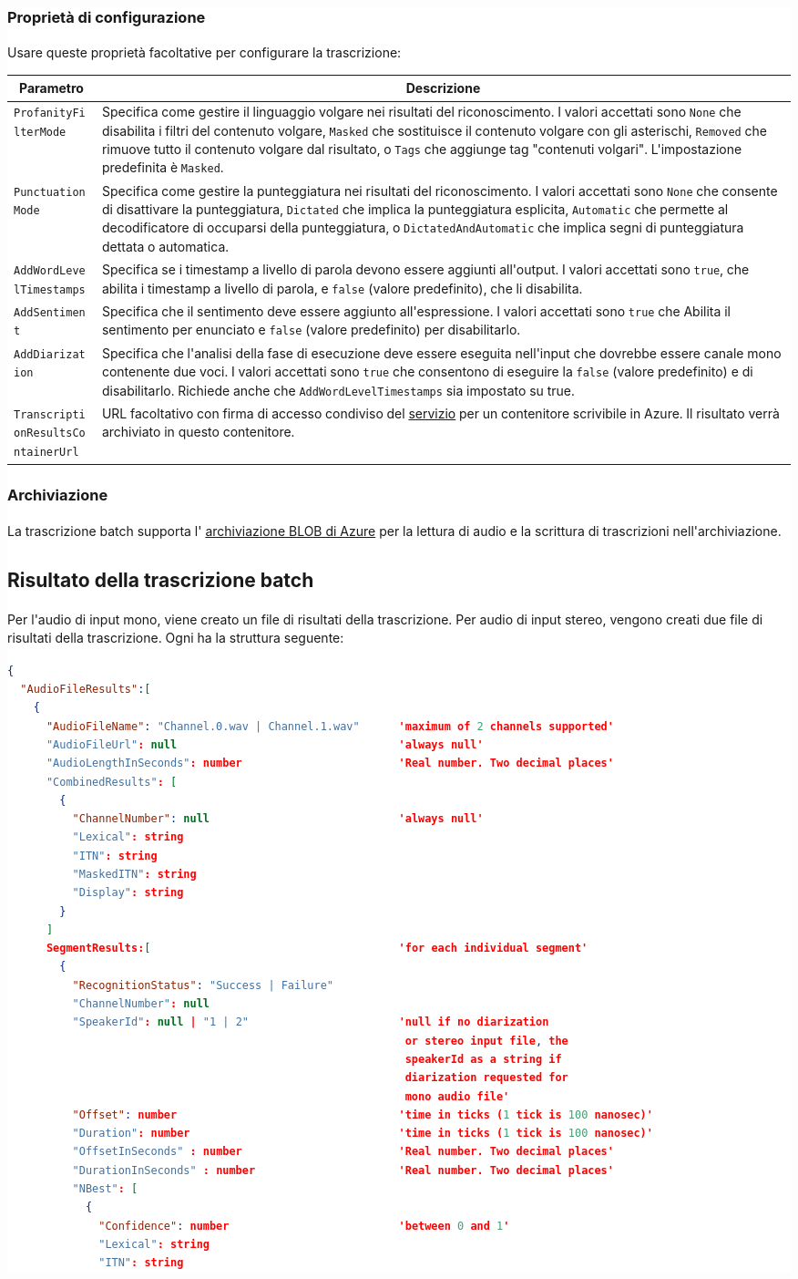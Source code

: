 ### <a name="configuration-properties"></a>Proprietà di configurazione

Usare queste proprietà facoltative per configurare la trascrizione:

| Parametro | Descrizione |
|-----------|-------------|
| `ProfanityFilterMode` | Specifica come gestire il linguaggio volgare nei risultati del riconoscimento. I valori accettati sono `None` che disabilita i filtri del contenuto volgare, `Masked` che sostituisce il contenuto volgare con gli asterischi, `Removed` che rimuove tutto il contenuto volgare dal risultato, o `Tags` che aggiunge tag "contenuti volgari". L'impostazione predefinita è `Masked`. |
| `PunctuationMode` | Specifica come gestire la punteggiatura nei risultati del riconoscimento. I valori accettati sono `None` che consente di disattivare la punteggiatura, `Dictated` che implica la punteggiatura esplicita, `Automatic` che permette al decodificatore di occuparsi della punteggiatura, o `DictatedAndAutomatic` che implica segni di punteggiatura dettata o automatica. |
| `AddWordLevelTimestamps` | Specifica se i timestamp a livello di parola devono essere aggiunti all'output. I valori accettati sono `true`, che abilita i timestamp a livello di parola, e `false` (valore predefinito), che li disabilita. |
| `AddSentiment` | Specifica che il sentimento deve essere aggiunto all'espressione. I valori accettati sono `true` che Abilita il sentimento per enunciato e `false` (valore predefinito) per disabilitarlo. |
| `AddDiarization` | Specifica che l'analisi della fase di esecuzione deve essere eseguita nell'input che dovrebbe essere canale mono contenente due voci. I valori accettati sono `true` che consentono di eseguire la `false` (valore predefinito) e di disabilitarlo. Richiede anche che `AddWordLevelTimestamps` sia impostato su true.|
|`TranscriptionResultsContainerUrl`|URL facoltativo con firma di accesso condiviso del [servizio](../../storage/common/storage-sas-overview.md) per un contenitore scrivibile in Azure. Il risultato verrà archiviato in questo contenitore.

### <a name="storage"></a>Archiviazione

La trascrizione batch supporta l' [archiviazione BLOB di Azure](https://docs.microsoft.com/azure/storage/blobs/storage-blobs-overview) per la lettura di audio e la scrittura di trascrizioni nell'archiviazione.

## <a name="the-batch-transcription-result"></a>Risultato della trascrizione batch

Per l'audio di input mono, viene creato un file di risultati della trascrizione. Per audio di input stereo, vengono creati due file di risultati della trascrizione. Ogni ha la struttura seguente:

```json
{
  "AudioFileResults":[ 
    {
      "AudioFileName": "Channel.0.wav | Channel.1.wav"      'maximum of 2 channels supported'
      "AudioFileUrl": null                                  'always null'
      "AudioLengthInSeconds": number                        'Real number. Two decimal places'
      "CombinedResults": [
        {
          "ChannelNumber": null                             'always null'
          "Lexical": string
          "ITN": string
          "MaskedITN": string
          "Display": string
        }
      ]
      SegmentResults:[                                      'for each individual segment'
        {
          "RecognitionStatus": "Success | Failure"
          "ChannelNumber": null
          "SpeakerId": null | "1 | 2"                       'null if no diarization
                                                             or stereo input file, the
                                                             speakerId as a string if
                                                             diarization requested for
                                                             mono audio file'
          "Offset": number                                  'time in ticks (1 tick is 100 nanosec)'
          "Duration": number                                'time in ticks (1 tick is 100 nanosec)'
          "OffsetInSeconds" : number                        'Real number. Two decimal places'
          "DurationInSeconds" : number                      'Real number. Two decimal places'
          "NBest": [
            {
              "Confidence": number                          'between 0 and 1'
              "Lexical": string
              "ITN": string
```